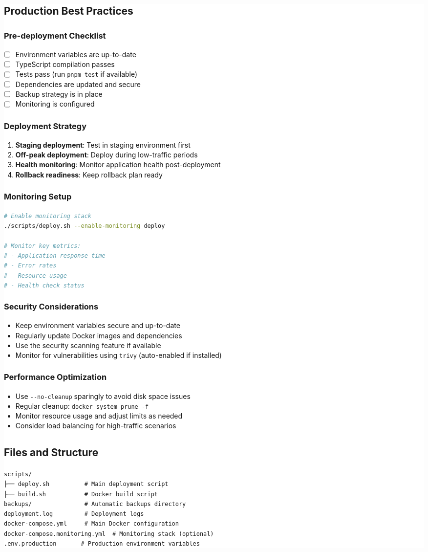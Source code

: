## Production Best Practices

### Pre-deployment Checklist

- [ ] Environment variables are up-to-date
- [ ] TypeScript compilation passes
- [ ] Tests pass (run `pnpm test` if available)
- [ ] Dependencies are updated and secure
- [ ] Backup strategy is in place
- [ ] Monitoring is configured

### Deployment Strategy

1. **Staging deployment**: Test in staging environment first
2. **Off-peak deployment**: Deploy during low-traffic periods
3. **Health monitoring**: Monitor application health post-deployment
4. **Rollback readiness**: Keep rollback plan ready

### Monitoring Setup

```bash
# Enable monitoring stack
./scripts/deploy.sh --enable-monitoring deploy

# Monitor key metrics:
# - Application response time
# - Error rates
# - Resource usage
# - Health check status
```

### Security Considerations

- Keep environment variables secure and up-to-date
- Regularly update Docker images and dependencies
- Use the security scanning feature if available
- Monitor for vulnerabilities using `trivy` (auto-enabled if installed)

### Performance Optimization

- Use `--no-cleanup` sparingly to avoid disk space issues
- Regular cleanup: `docker system prune -f`
- Monitor resource usage and adjust limits as needed
- Consider load balancing for high-traffic scenarios

## Files and Structure

```
scripts/
├── deploy.sh          # Main deployment script
├── build.sh           # Docker build script
backups/               # Automatic backups directory
deployment.log         # Deployment logs
docker-compose.yml     # Main Docker configuration
docker-compose.monitoring.yml  # Monitoring stack (optional)
.env.production       # Production environment variables
```
